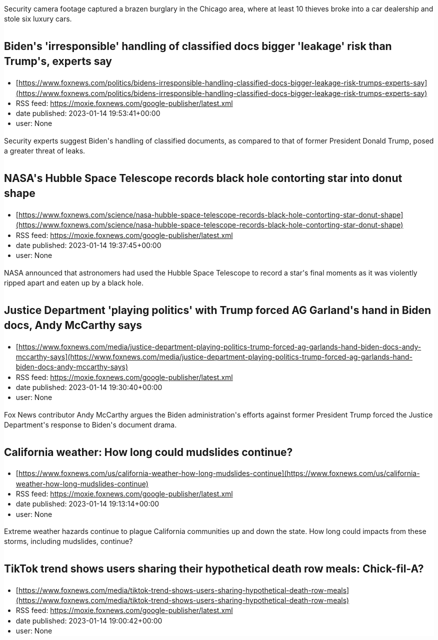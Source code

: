 Security camera footage captured a brazen burglary in the Chicago area, where at least 10 thieves broke into a car dealership and stole six luxury cars.

## Biden's 'irresponsible' handling of classified docs bigger 'leakage' risk than Trump's, experts say
 - [https://www.foxnews.com/politics/bidens-irresponsible-handling-classified-docs-bigger-leakage-risk-trumps-experts-say](https://www.foxnews.com/politics/bidens-irresponsible-handling-classified-docs-bigger-leakage-risk-trumps-experts-say)
 - RSS feed: https://moxie.foxnews.com/google-publisher/latest.xml
 - date published: 2023-01-14 19:53:41+00:00
 - user: None

Security experts suggest Biden's handling of classified documents, as compared to that of former President Donald Trump, posed a greater threat of leaks.

## NASA's Hubble Space Telescope records black hole contorting star into donut shape
 - [https://www.foxnews.com/science/nasa-hubble-space-telescope-records-black-hole-contorting-star-donut-shape](https://www.foxnews.com/science/nasa-hubble-space-telescope-records-black-hole-contorting-star-donut-shape)
 - RSS feed: https://moxie.foxnews.com/google-publisher/latest.xml
 - date published: 2023-01-14 19:37:45+00:00
 - user: None

NASA announced that astronomers had used the Hubble Space Telescope to record a star's final moments as it was violently ripped apart and eaten up by a black hole.

## Justice Department 'playing politics' with Trump forced AG Garland's hand in Biden docs, Andy McCarthy says
 - [https://www.foxnews.com/media/justice-department-playing-politics-trump-forced-ag-garlands-hand-biden-docs-andy-mccarthy-says](https://www.foxnews.com/media/justice-department-playing-politics-trump-forced-ag-garlands-hand-biden-docs-andy-mccarthy-says)
 - RSS feed: https://moxie.foxnews.com/google-publisher/latest.xml
 - date published: 2023-01-14 19:30:40+00:00
 - user: None

Fox News contributor Andy McCarthy argues the Biden administration's efforts against former President Trump forced the Justice Department's response to Biden's document drama.

## California weather: How long could mudslides continue?
 - [https://www.foxnews.com/us/california-weather-how-long-mudslides-continue](https://www.foxnews.com/us/california-weather-how-long-mudslides-continue)
 - RSS feed: https://moxie.foxnews.com/google-publisher/latest.xml
 - date published: 2023-01-14 19:13:14+00:00
 - user: None

Extreme weather hazards continue to plague California communities up and down the state. How long could impacts from these storms, including mudslides, continue?

## TikTok trend shows users sharing their hypothetical death row meals: Chick-fil-A?
 - [https://www.foxnews.com/media/tiktok-trend-shows-users-sharing-hypothetical-death-row-meals](https://www.foxnews.com/media/tiktok-trend-shows-users-sharing-hypothetical-death-row-meals)
 - RSS feed: https://moxie.foxnews.com/google-publisher/latest.xml
 - date published: 2023-01-14 19:00:42+00:00
 - user: None
